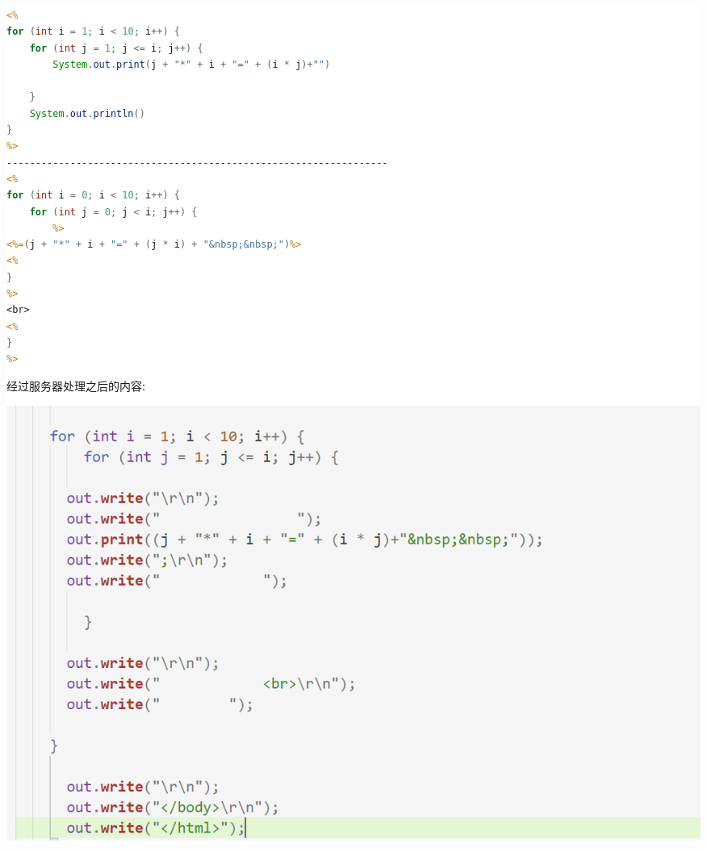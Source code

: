 ```jsp
<%
for (int i = 1; i < 10; i++) {
    for (int j = 1; j <= i; j++) {
        System.out.print(j + "*" + i + "=" + (i * j)+"")

    }
    System.out.println()
}
%>
------------------------------------------------------------------
<%
for (int i = 0; i < 10; i++) {
    for (int j = 0; j < i; j++) {
        %>
<%=(j + "*" + i + "=" + (j * i) + "&nbsp;&nbsp;")%>
<%
}
%>
<br>
<%
}
%>
```

经过服务器处理之后的内容:

![1611812424757](./assets/1611812424757.png)
